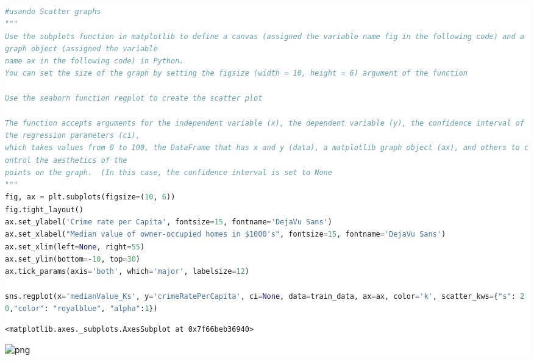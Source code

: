 </table>
</div>




```python
#usando Scatter graphs
"""
Use the subplots function in matplotlib to define a canvas (assigned the variable name fig in the following code) and a graph object (assigned the variable 
name ax in the following code) in Python. 
You can set the size of the graph by setting the figsize (width = 10, height = 6) argument of the function

Use the seaborn function regplot to create the scatter plot

The function accepts arguments for the independent variable (x), the dependent variable (y), the confidence interval of the regression parameters (ci), 
which takes values from 0 to 100, the DataFrame that has x and y (data), a matplotlib graph object (ax), and others to control the aesthetics of the 
points on the graph.  (In this case, the confidence interval is set to None
"""
fig, ax = plt.subplots(figsize=(10, 6))
fig.tight_layout()
ax.set_ylabel('Crime rate per Capita', fontsize=15, fontname='DejaVu Sans')
ax.set_xlabel("Median value of owner-occupied homes in $1000's", fontsize=15, fontname='DejaVu Sans')
ax.set_xlim(left=None, right=55)
ax.set_ylim(bottom=-10, top=30)
ax.tick_params(axis='both', which='major', labelsize=12)

sns.regplot(x='medianValue_Ks', y='crimeRatePerCapita', ci=None, data=train_data, ax=ax, color='k', scatter_kws={"s": 20,"color": "royalblue", "alpha":1})

```




    <matplotlib.axes._subplots.AxesSubplot at 0x7f66beb36940>




![png](output_16_1.png)

